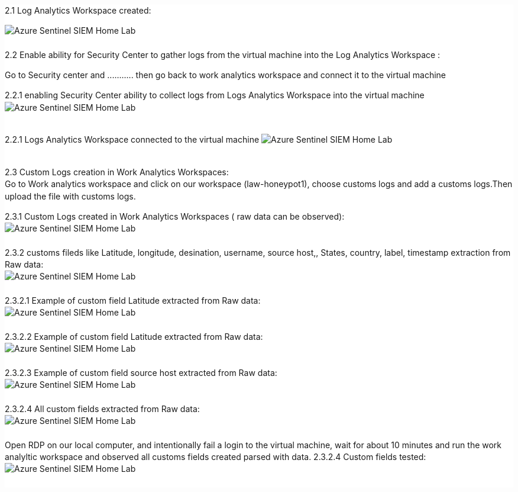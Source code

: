 2.1 Log Analytics Workspace created: <br/>

<img src="https://github.com/jpap19/NessusHomeLab/blob/main/Images/VmwareInstalled.png" height="100%" width="100%" alt="Azure Sentinel SIEM Home Lab"/>
<br />
<br />
2.2  Enable ability for Security Center to gather logs from the virtual machine into the Log Analytics Workspace : <br/>

Go to Security center and ........... then go back to work analytics workspace and connect it to the virtual machine

2.2.1 enabling Security Center ability to collect logs from Logs Analytics Workspace  into the virtual machine
<img src="https://github.com/jpap19/NessusHomeLab/blob/main/Images/WindowsInstalledOnVM.png" height="100%" width="100%" alt="Azure Sentinel SIEM Home Lab"/>
<br />
<br />

2.2.1 Logs Analytics Workspace connected to the virtual machine
<img src="https://github.com/jpap19/NessusHomeLab/blob/main/Images/WindowsInstalledOnVM.png" height="100%" width="100%" alt="Azure Sentinel SIEM Home Lab"/>
<br />
<br />

2.3 Custom Logs creation in Work Analytics Workspaces: <br/>
Go to Work analytics workspace and click on our workspace (law-honeypot1), choose customs logs and add a customs logs.Then upload the file with customs logs.

2.3.1 Custom Logs created in Work Analytics Workspaces ( raw data can be observed): <br/>
<img src="https://github.com/jpap19/NessusHomeLab/blob/main/Images/VmwareInstalled.png" height="100%" width="100%" alt="Azure Sentinel SIEM Home Lab"/>
<br />
<br />
2.3.2 customs fileds like Latitude, longitude, desination, username, source host,, States, country, label, timestamp extraction from Raw data: <br/>
<img src="https://github.com/jpap19/NessusHomeLab/blob/main/Images/VmwareInstalled.png" height="100%" width="100%" alt="Azure Sentinel SIEM Home Lab"/>
<br />
<br />
2.3.2.1 Example of custom field Latitude extracted from Raw data: <br/>
<img src="https://github.com/jpap19/NessusHomeLab/blob/main/Images/VmwareInstalled.png" height="100%" width="100%" alt="Azure Sentinel SIEM Home Lab"/>
<br />
<br />
2.3.2.2 Example of custom field Latitude extracted from Raw data: <br/>
<img src="https://github.com/jpap19/NessusHomeLab/blob/main/Images/VmwareInstalled.png" height="100%" width="100%" alt="Azure Sentinel SIEM Home Lab"/>
<br />
<br />
2.3.2.3 Example of custom field source host extracted from Raw data: <br/>
<img src="https://github.com/jpap19/NessusHomeLab/blob/main/Images/VmwareInstalled.png" height="100%" width="100%" alt="Azure Sentinel SIEM Home Lab"/>
<br />
<br />
2.3.2.4 All custom fields extracted from Raw data: <br/>
<img src="https://github.com/jpap19/NessusHomeLab/blob/main/Images/VmwareInstalled.png" height="100%" width="100%" alt="Azure Sentinel SIEM Home Lab"/>
<br />
<br />
Open RDP on our local computer, and intentionally fail a login to the virtual machine, wait for about 10 minutes and run the work analyltic workspace and observed all customs fields created parsed with data.
2.3.2.4 Custom fields tested: <br/>
<img src="https://github.com/jpap19/NessusHomeLab/blob/main/Images/VmwareInstalled.png" height="100%" width="100%" alt="Azure Sentinel SIEM Home Lab"/>
<br />
<br />
